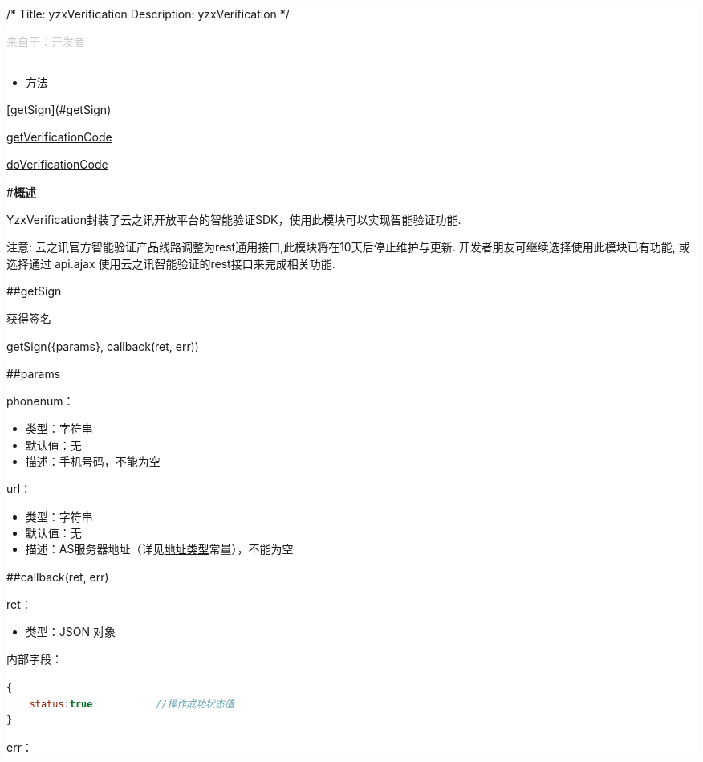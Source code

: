 /*
Title: yzxVerification
Description: yzxVerification
*/

<p style="color: #ccc;margin-bottom: 30px;">来自于：开发者</p>

<ul id="tab" class="clearfix">
	<li class="active"><a href="#method-content">方法</a></li>
</ul>

<div class="outline">
[getSign](#getSign)

[getVerificationCode](#getVerificationCode)

[doVerificationCode](#doVerificationCode)

</div>

#**概述**

YzxVerification封装了云之讯开放平台的智能验证SDK，使用此模块可以实现智能验证功能.

注意: 云之讯官方智能验证产品线路调整为rest通用接口,此模块将在10天后停止维护与更新. 开发者朋友可继续选择使用此模块已有功能, 或选择通过 api.ajax 使用云之讯智能验证的rest接口来完成相关功能.

##getSign<div id="getSign"></div>

获得签名

getSign({params}, callback(ret, err))

##params

phonenum：

- 类型：字符串
- 默认值：无
- 描述：手机号码，不能为空

url：

- 类型：字符串
- 默认值：无
- 描述：AS服务器地址（详见[地址类型](!Constant)常量），不能为空

##callback(ret, err)

ret：

- 类型：JSON 对象

内部字段：

```js
{
	status:true           //操作成功状态值
}
```

err：
